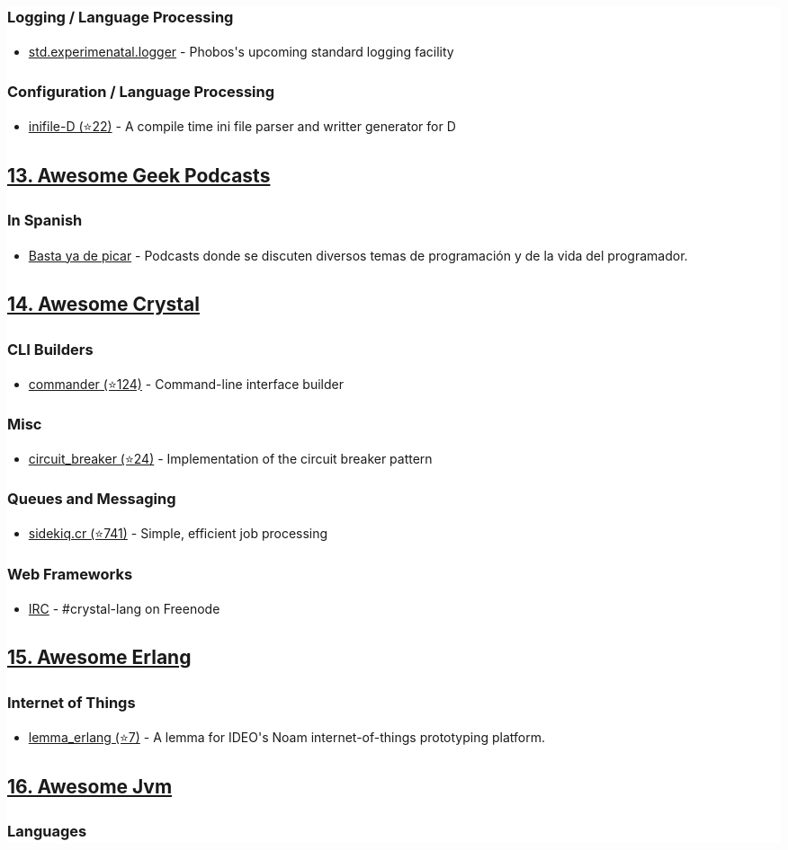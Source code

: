 ### Logging / Language Processing

*   [std.experimenatal.logger](https://dlang.org/phobos/std_experimental_logger.html) - Phobos's upcoming standard logging facility

### Configuration / Language Processing

*   [inifile-D (⭐22)](https://github.com/burner/inifiled) - A compile time ini file parser and writter generator for D

## [13. Awesome Geek Podcasts](/content/ayr-ton/awesome-geek-podcasts/week/README.md)

### In Spanish

*   [Basta ya de picar](http://www.bastayadepicar.com/) - Podcasts donde se discuten diversos temas de programación y de la vida del programador.

## [14. Awesome Crystal](/content/veelenga/awesome-crystal/week/README.md)

### CLI Builders

*   [commander (⭐124)](https://github.com/mrrooijen/commander) - Command-line interface builder

### Misc

*   [circuit\_breaker (⭐24)](https://github.com/TPei/circuit_breaker) - Implementation of the circuit breaker pattern

### Queues and Messaging

*   [sidekiq.cr (⭐741)](https://github.com/mperham/sidekiq.cr) - Simple, efficient job processing

### Web Frameworks

*   [IRC](http://irc.lc/freenode/crystal-lang) - #crystal-lang on Freenode

## [15. Awesome Erlang](/content/drobakowski/awesome-erlang/week/README.md)

### Internet of Things

*   [lemma\_erlang (⭐7)](https://github.com/noam-io/lemma_erlang) - A lemma for IDEO's Noam internet-of-things prototyping platform.

## [16. Awesome Jvm](/content/deephacks/awesome-jvm/week/README.md)

### Languages
